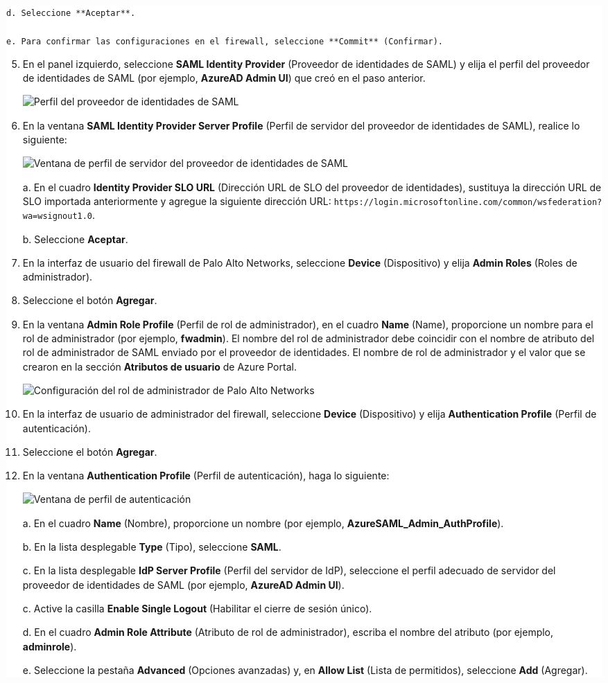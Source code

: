     d. Seleccione **Aceptar**.

    e. Para confirmar las configuraciones en el firewall, seleccione **Commit** (Confirmar).

5. En el panel izquierdo, seleccione **SAML Identity Provider** (Proveedor de identidades de SAML) y elija el perfil del proveedor de identidades de SAML (por ejemplo, **AzureAD Admin UI**) que creó en el paso anterior.

    ![Perfil del proveedor de identidades de SAML](./media/paloaltoadmin-tutorial/tutorial_paloaltoadmin_idp_select.png)

6. En la ventana **SAML Identity Provider Server Profile** (Perfil de servidor del proveedor de identidades de SAML), realice lo siguiente:

    ![Ventana de perfil de servidor del proveedor de identidades de SAML](./media/paloaltoadmin-tutorial/tutorial_paloaltoadmin_slo.png)
  
    a. En el cuadro **Identity Provider SLO URL** (Dirección URL de SLO del proveedor de identidades), sustituya la dirección URL de SLO importada anteriormente y agregue la siguiente dirección URL: `https://login.microsoftonline.com/common/wsfederation?wa=wsignout1.0`.
  
    b. Seleccione **Aceptar**.

7. En la interfaz de usuario del firewall de Palo Alto Networks, seleccione **Device** (Dispositivo) y elija **Admin Roles** (Roles de administrador).

8. Seleccione el botón **Agregar**.

9. En la ventana **Admin Role Profile** (Perfil de rol de administrador), en el cuadro **Name** (Name), proporcione un nombre para el rol de administrador (por ejemplo, **fwadmin**). El nombre del rol de administrador debe coincidir con el nombre de atributo del rol de administrador de SAML enviado por el proveedor de identidades. El nombre de rol de administrador y el valor que se crearon en la sección **Atributos de usuario** de Azure Portal.

    ![Configuración del rol de administrador de Palo Alto Networks](./media/paloaltoadmin-tutorial/tutorial_paloaltoadmin_adminrole.png)
  
10. En la interfaz de usuario de administrador del firewall, seleccione **Device** (Dispositivo) y elija **Authentication Profile** (Perfil de autenticación).

11. Seleccione el botón **Agregar**.

12. En la ventana **Authentication Profile** (Perfil de autenticación), haga lo siguiente: 

    ![Ventana de perfil de autenticación](./media/paloaltoadmin-tutorial/tutorial_paloaltoadmin_authentication_profile.png)

    a. En el cuadro **Name** (Nombre), proporcione un nombre (por ejemplo, **AzureSAML_Admin_AuthProfile**).

    b. En la lista desplegable **Type** (Tipo), seleccione **SAML**. 

    c. En la lista desplegable **IdP Server Profile** (Perfil del servidor de IdP), seleccione el perfil adecuado de servidor del proveedor de identidades de SAML (por ejemplo, **AzureAD Admin UI**).

    c. Active la casilla **Enable Single Logout** (Habilitar el cierre de sesión único).

    d. En el cuadro **Admin Role Attribute** (Atributo de rol de administrador), escriba el nombre del atributo (por ejemplo, **adminrole**).

    e. Seleccione la pestaña **Advanced** (Opciones avanzadas) y, en **Allow List** (Lista de permitidos), seleccione **Add** (Agregar).
